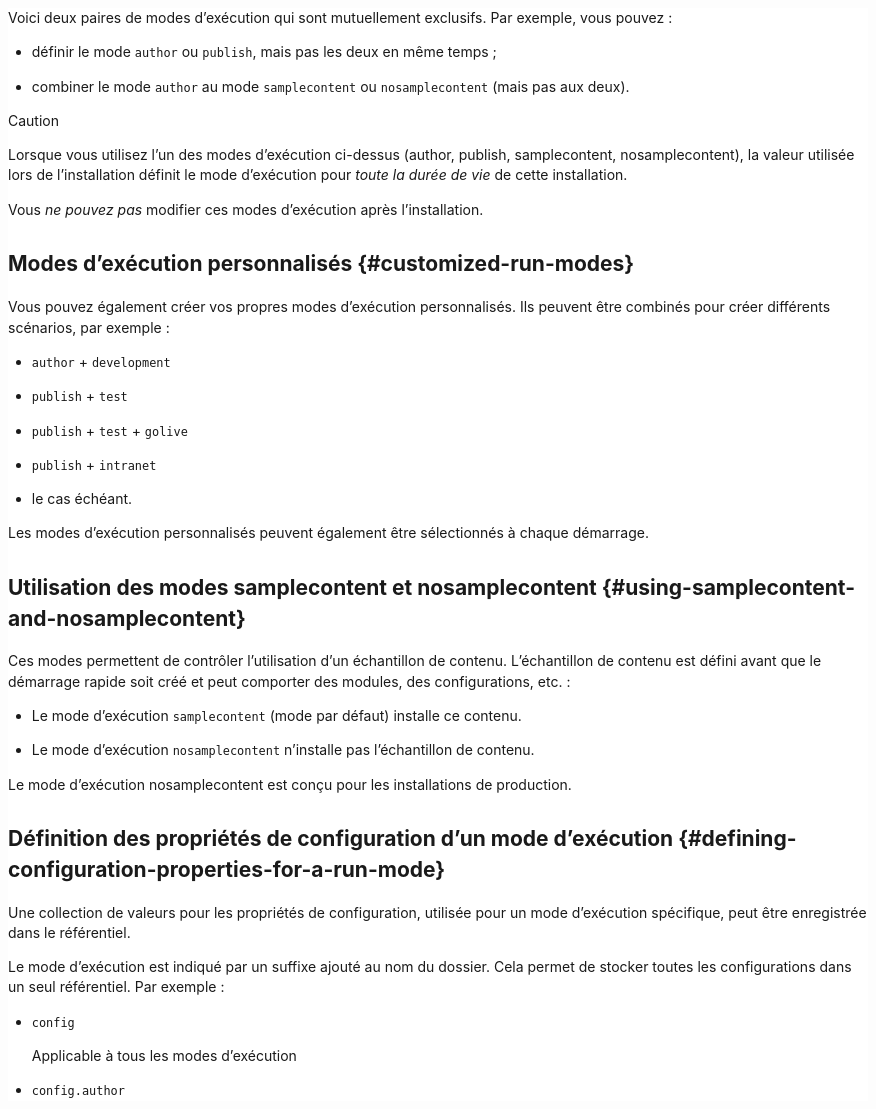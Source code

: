 Voici deux paires de modes d’exécution qui sont mutuellement exclusifs. Par exemple, vous pouvez :

* définir le mode `author` ou `publish`, mais pas les deux en même temps ;

* combiner le mode `author` au mode `samplecontent` ou `nosamplecontent` (mais pas aux deux).

>[!CAUTION]
>
>Lorsque vous utilisez l’un des modes d’exécution ci-dessus (author, publish, samplecontent, nosamplecontent), la valeur utilisée lors de l’installation définit le mode d’exécution pour *toute la durée de vie* de cette installation.
>
>Vous *ne pouvez pas* modifier ces modes d’exécution après l’installation.

## Modes d’exécution personnalisés {#customized-run-modes}

Vous pouvez également créer vos propres modes d’exécution personnalisés. Ils peuvent être combinés pour créer différents scénarios, par exemple :

* `author` + `development`

* `publish` + `test`

* `publish` + `test` + `golive`

* `publish` + `intranet`

* le cas échéant.

Les modes d’exécution personnalisés peuvent également être sélectionnés à chaque démarrage.

## Utilisation des modes samplecontent et nosamplecontent {#using-samplecontent-and-nosamplecontent}

Ces modes permettent de contrôler l’utilisation d’un échantillon de contenu. L’échantillon de contenu est défini avant que le démarrage rapide soit créé et peut comporter des modules, des configurations, etc. :

* Le mode d’exécution `samplecontent` (mode par défaut) installe ce contenu.

* Le mode d’exécution `nosamplecontent` n’installe pas l’échantillon de contenu.

Le mode d’exécution nosamplecontent est conçu pour les installations de production.

## Définition des propriétés de configuration d’un mode d’exécution {#defining-configuration-properties-for-a-run-mode}

Une collection de valeurs pour les propriétés de configuration, utilisée pour un mode d’exécution spécifique, peut être enregistrée dans le référentiel.

Le mode d’exécution est indiqué par un suffixe ajouté au nom du dossier. Cela permet de stocker toutes les configurations dans un seul référentiel. Par exemple :

* `config`

   Applicable à tous les modes d’exécution

* `config.author`
